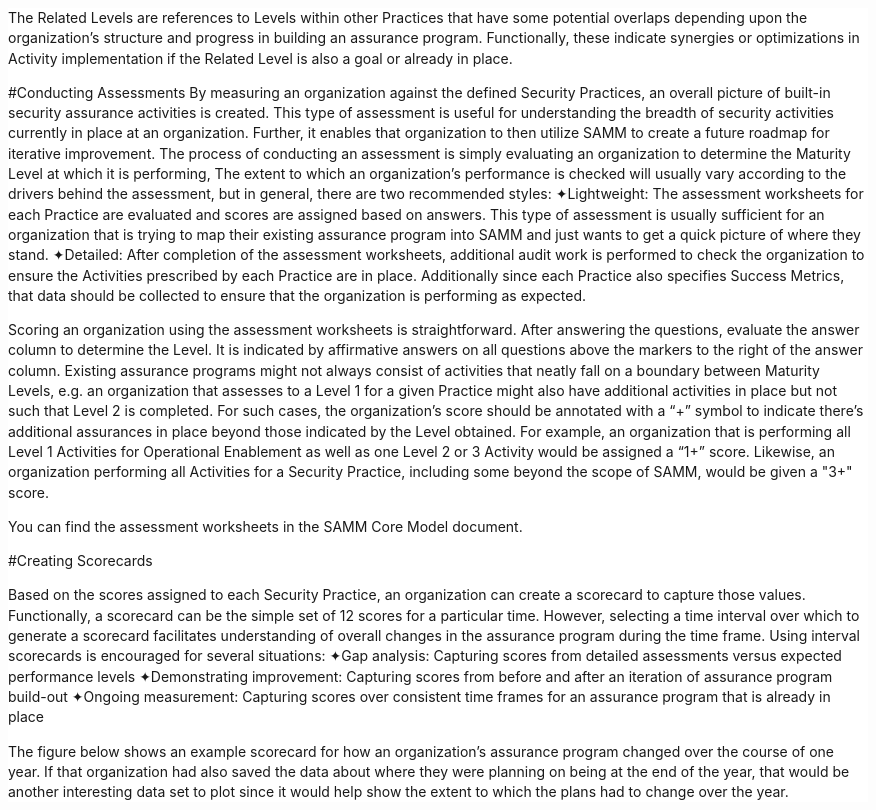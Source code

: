 The Related Levels are references to Levels within other Practices that have some potential overlaps depending upon the organization’s structure and progress in building an assurance program. Functionally, these indicate synergies or optimizations in Activity implementation if the Related Level is also a goal or already in place.

#Conducting Assessments
By measuring an organization against the defined Security Practices, an overall picture of built-in security assurance activities is created. This type of assessment is useful for understanding the breadth of security activities currently in place at an organization. Further, it enables that organization to then utilize SAMM to create a future roadmap for iterative improvement.
The process of conducting an assessment is simply evaluating an organization to determine the Maturity Level at which it is performing, The extent to which an organization’s performance is checked will usually vary according to the drivers behind the assessment, but in general, there are two recommended styles:
✦Lightweight: The assessment worksheets for each Practice are evaluated and scores are assigned based on answers. This type of assessment is usually sufficient for an organization that is trying to map their existing assurance program into SAMM and just wants to get a quick picture of where they stand.
✦Detailed: After completion of the assessment worksheets, additional audit work is performed to check the organization to ensure the Activities prescribed by each Practice are in place. Additionally since each Practice also specifies Success Metrics, that data should be collected to ensure that the organization is performing as expected.

Scoring an organization using the assessment worksheets is straightforward. After answering the questions, evaluate the answer column to determine the Level. It is indicated by affirmative answers on all questions above the markers to the right of the answer column.
Existing assurance programs might not always consist of activities that neatly fall on a boundary between Maturity Levels, e.g. an organization that assesses to a Level 1 for a given Practice might also have additional activities in place but not such that Level 2 is completed. For such cases, the organization’s score should be annotated with a “+” symbol to indicate there’s additional assurances in place beyond those indicated by the Level obtained. For example, an organization that is performing all Level 1 Activities for Operational Enablement as well as one Level 2 or 3 Activity would be assigned a “1+” score. Likewise, an organization performing all Activities for a Security Practice, including some beyond the scope of SAMM, would be given a "3+" score.

You can find the assessment worksheets in the SAMM Core Model document.

#Creating Scorecards

Based on the scores assigned to each Security Practice, an organization can create a scorecard to capture those values. Functionally, a scorecard can be the simple set of 12 scores for a particular time. However, selecting a time interval over which to generate a scorecard facilitates understanding of overall changes in the assurance program during the time frame.
Using interval scorecards is encouraged for several situations:
✦Gap analysis: Capturing scores from detailed assessments versus expected performance levels
✦Demonstrating improvement: Capturing scores from before and after an iteration of assurance program build-out
✦Ongoing measurement: Capturing scores over consistent time frames for an assurance program that is already in place

The figure below shows an example scorecard for how an organization’s assurance program changed over the course of one year. If that organization had also saved the data about where they were planning on being at the end of the year, that would be another interesting data set to plot since it would help show the extent to which the plans had to change over the year.
